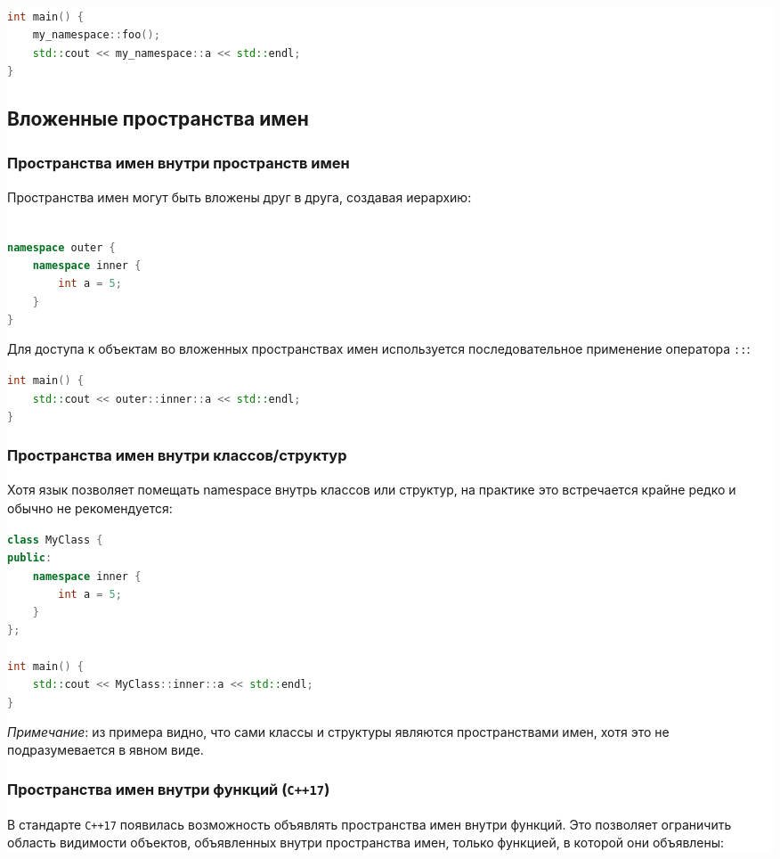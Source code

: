 ```cpp
int main() {
    my_namespace::foo();
    std::cout << my_namespace::a << std::endl;
}
```

## Вложенные пространства имен

### Пространства имен внутри пространств имен

Пространства имен могут быть вложены друг в друга, создавая иерархию:

```cpp

namespace outer {
    namespace inner {
        int a = 5;
    }
}
```

Для доступа к объектам во вложенных пространствах имен используется последовательное применение оператора `::`:

```cpp
int main() {
    std::cout << outer::inner::a << std::endl;
}
```

### Пространства имен внутри классов/структур

Хотя язык позволяет помещать namespace внутрь классов или структур, на практике это встречается крайне редко и обычно не рекомендуется:

```cpp
class MyClass {
public:
    namespace inner {
        int a = 5;
    }
};

int main() {
    std::cout << MyClass::inner::a << std::endl;
}
```

*Примечание*: из примера видно, что сами классы и структуры являются пространствами имен, хотя это не подразумевается в явном виде.

### Пространства имен внутри функций (`C++17`)

В стандарте `C++17` появилась возможность объявлять пространства имен внутри функций. Это позволяет ограничить область видимости объектов, объявленных внутри пространства имен, только функцией, в которой они объявлены:
